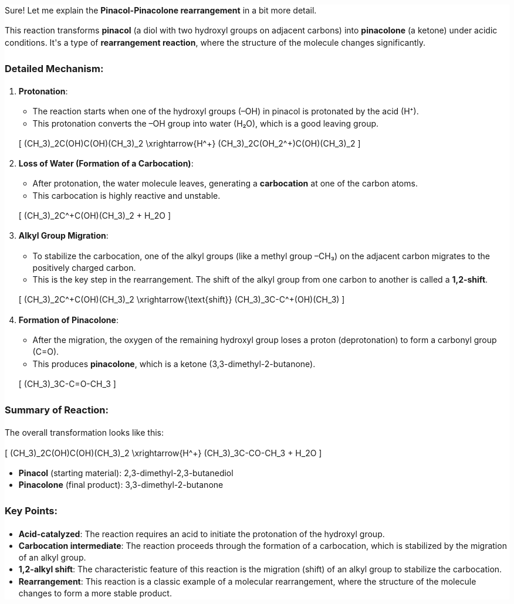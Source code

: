 Sure! Let me explain the **Pinacol-Pinacolone rearrangement** in a bit more detail.

This reaction transforms **pinacol** (a diol with two hydroxyl groups on adjacent carbons) into **pinacolone** (a ketone) under acidic conditions. It's a type of **rearrangement reaction**, where the structure of the molecule changes significantly.

### Detailed Mechanism:

1. **Protonation**: 
   - The reaction starts when one of the hydroxyl groups (–OH) in pinacol is protonated by the acid (H⁺).
   - This protonation converts the –OH group into water (H₂O), which is a good leaving group.

   \[
   (CH_3)_2C(OH)C(OH)(CH_3)_2 \xrightarrow{H^+} (CH_3)_2C(OH_2^+)C(OH)(CH_3)_2
   \]

2. **Loss of Water (Formation of a Carbocation)**:
   - After protonation, the water molecule leaves, generating a **carbocation** at one of the carbon atoms.
   - This carbocation is highly reactive and unstable.

   \[
   (CH_3)_2C^+C(OH)(CH_3)_2 + H_2O
   \]

3. **Alkyl Group Migration**:
   - To stabilize the carbocation, one of the alkyl groups (like a methyl group –CH₃) on the adjacent carbon migrates to the positively charged carbon.
   - This is the key step in the rearrangement. The shift of the alkyl group from one carbon to another is called a **1,2-shift**.

   \[
   (CH_3)_2C^+C(OH)(CH_3)_2 \xrightarrow{\text{shift}} (CH_3)_3C-C^+(OH)(CH_3)
   \]

4. **Formation of Pinacolone**:
   - After the migration, the oxygen of the remaining hydroxyl group loses a proton (deprotonation) to form a carbonyl group (C=O).
   - This produces **pinacolone**, which is a ketone (3,3-dimethyl-2-butanone).

   \[
   (CH_3)_3C-C=O-CH_3
   \]

### Summary of Reaction:
The overall transformation looks like this:

\[
(CH_3)_2C(OH)C(OH)(CH_3)_2 \xrightarrow{H^+} (CH_3)_3C-CO-CH_3 + H_2O
\]

- **Pinacol** (starting material): 2,3-dimethyl-2,3-butanediol
- **Pinacolone** (final product): 3,3-dimethyl-2-butanone

### Key Points:
- **Acid-catalyzed**: The reaction requires an acid to initiate the protonation of the hydroxyl group.
- **Carbocation intermediate**: The reaction proceeds through the formation of a carbocation, which is stabilized by the migration of an alkyl group.
- **1,2-alkyl shift**: The characteristic feature of this reaction is the migration (shift) of an alkyl group to stabilize the carbocation.
- **Rearrangement**: This reaction is a classic example of a molecular rearrangement, where the structure of the molecule changes to form a more stable product.
